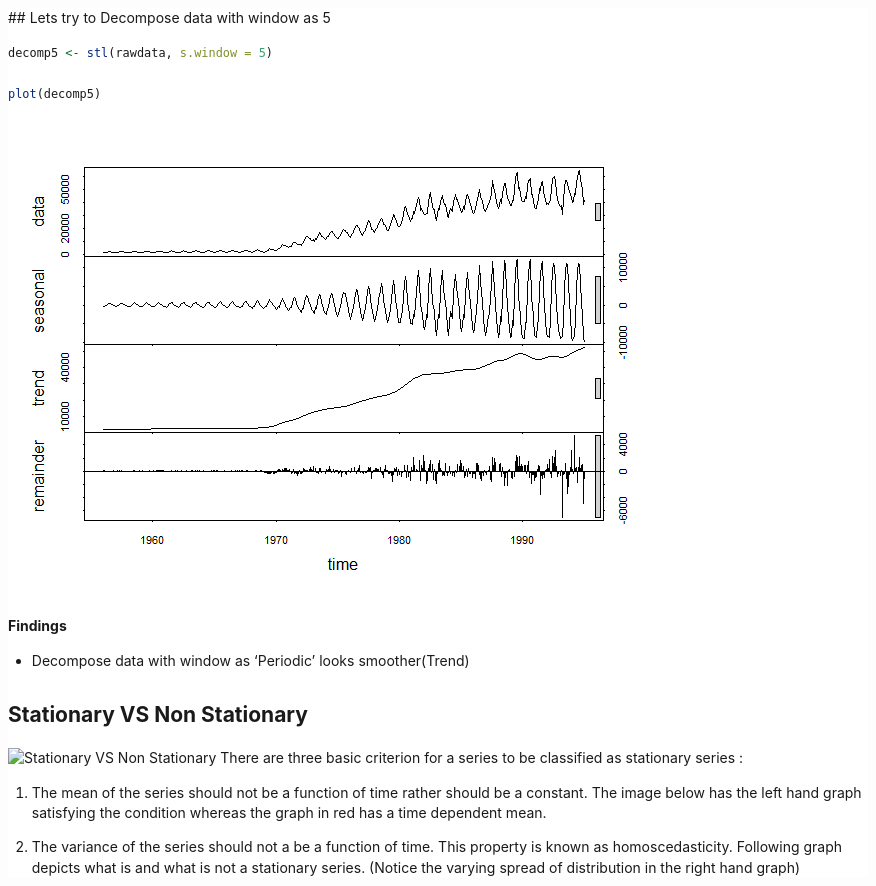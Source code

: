 \#\# Lets try to Decompose data with window as 5

``` r
decomp5 <- stl(rawdata, s.window = 5)

plot(decomp5)
```

![](Time-Series_files/figure-gfm/unnamed-chunk-14-1.png)

**Findings**

  - Decompose data with window as ‘Periodic’ looks smoother(Trend)

## Stationary VS Non Stationary

![Stationary VS Non Stationary](stationary.png) There are three basic
criterion for a series to be classified as stationary series :

1.  The mean of the series should not be a function of time rather
    should be a constant. The image below has the left hand graph
    satisfying the condition whereas the graph in red has a time
    dependent mean.

2.  The variance of the series should not a be a function of time. This
    property is known as homoscedasticity. Following graph depicts what
    is and what is not a stationary series. (Notice the varying spread
    of distribution in the right hand graph)
